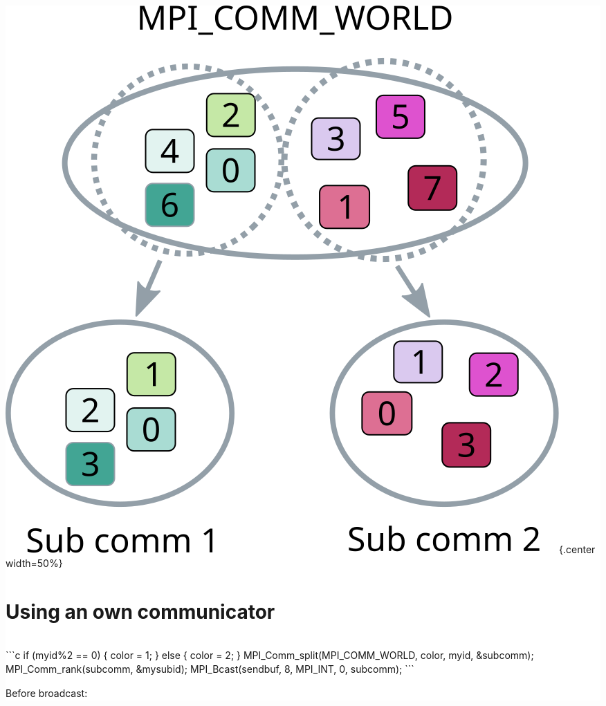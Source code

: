 ![](img/communicator.svg){.center width=50%}

</div>

# Using an own communicator

<div class=column>
<p>
```c
if (myid%2 == 0) {
  color = 1;
} else {
  color = 2;
}
MPI_Comm_split(MPI_COMM_WORLD, color, 
               myid, &subcomm);
MPI_Comm_rank(subcomm, &mysubid);
MPI_Bcast(sendbuf, 8, MPI_INT, 0, subcomm);
```
</div>
<div class=column>
Before broadcast: